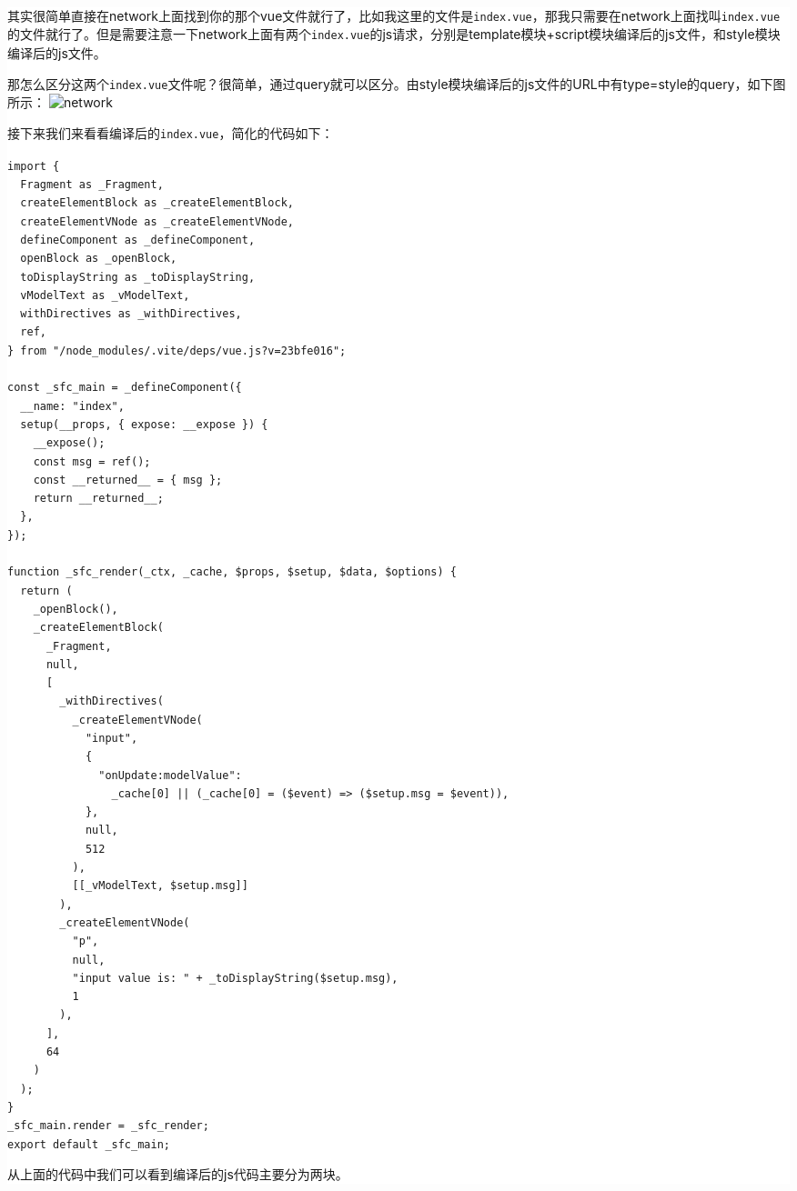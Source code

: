 其实很简单直接在network上面找到你的那个vue文件就行了，比如我这里的文件是`index.vue`，那我只需要在network上面找叫`index.vue`的文件就行了。但是需要注意一下network上面有两个`index.vue`的js请求，分别是template模块+script模块编译后的js文件，和style模块编译后的js文件。

那怎么区分这两个`index.vue`文件呢？很简单，通过query就可以区分。由style模块编译后的js文件的URL中有type=style的query，如下图所示：
![network](https://img2024.cnblogs.com/blog/1217259/202403/1217259-20240325103733144-1392083317.png)

接下来我们来看看编译后的`index.vue`，简化的代码如下：
```
import {
  Fragment as _Fragment,
  createElementBlock as _createElementBlock,
  createElementVNode as _createElementVNode,
  defineComponent as _defineComponent,
  openBlock as _openBlock,
  toDisplayString as _toDisplayString,
  vModelText as _vModelText,
  withDirectives as _withDirectives,
  ref,
} from "/node_modules/.vite/deps/vue.js?v=23bfe016";

const _sfc_main = _defineComponent({
  __name: "index",
  setup(__props, { expose: __expose }) {
    __expose();
    const msg = ref();
    const __returned__ = { msg };
    return __returned__;
  },
});

function _sfc_render(_ctx, _cache, $props, $setup, $data, $options) {
  return (
    _openBlock(),
    _createElementBlock(
      _Fragment,
      null,
      [
        _withDirectives(
          _createElementVNode(
            "input",
            {
              "onUpdate:modelValue":
                _cache[0] || (_cache[0] = ($event) => ($setup.msg = $event)),
            },
            null,
            512
          ),
          [[_vModelText, $setup.msg]]
        ),
        _createElementVNode(
          "p",
          null,
          "input value is: " + _toDisplayString($setup.msg),
          1
        ),
      ],
      64
    )
  );
}
_sfc_main.render = _sfc_render;
export default _sfc_main;
```
从上面的代码中我们可以看到编译后的js代码主要分为两块。
